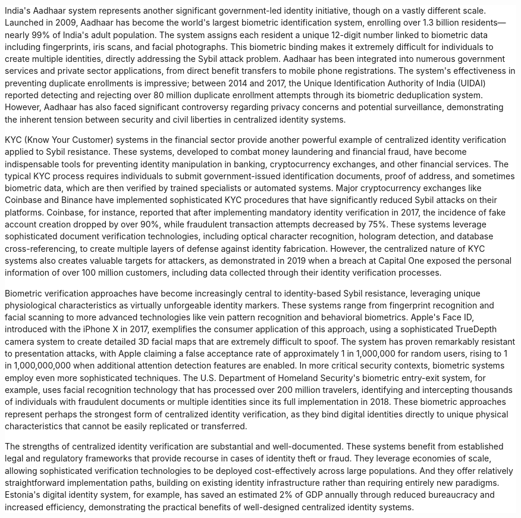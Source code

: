 India's Aadhaar system represents another significant government-led identity initiative, though on a vastly different scale. Launched in 2009, Aadhaar has become the world's largest biometric identification system, enrolling over 1.3 billion residents—nearly 99% of India's adult population. The system assigns each resident a unique 12-digit number linked to biometric data including fingerprints, iris scans, and facial photographs. This biometric binding makes it extremely difficult for individuals to create multiple identities, directly addressing the Sybil attack problem. Aadhaar has been integrated into numerous government services and private sector applications, from direct benefit transfers to mobile phone registrations. The system's effectiveness in preventing duplicate enrollments is impressive; between 2014 and 2017, the Unique Identification Authority of India (UIDAI) reported detecting and rejecting over 80 million duplicate enrollment attempts through its biometric deduplication system. However, Aadhaar has also faced significant controversy regarding privacy concerns and potential surveillance, demonstrating the inherent tension between security and civil liberties in centralized identity systems.

KYC (Know Your Customer) systems in the financial sector provide another powerful example of centralized identity verification applied to Sybil resistance. These systems, developed to combat money laundering and financial fraud, have become indispensable tools for preventing identity manipulation in banking, cryptocurrency exchanges, and other financial services. The typical KYC process requires individuals to submit government-issued identification documents, proof of address, and sometimes biometric data, which are then verified by trained specialists or automated systems. Major cryptocurrency exchanges like Coinbase and Binance have implemented sophisticated KYC procedures that have significantly reduced Sybil attacks on their platforms. Coinbase, for instance, reported that after implementing mandatory identity verification in 2017, the incidence of fake account creation dropped by over 90%, while fraudulent transaction attempts decreased by 75%. These systems leverage sophisticated document verification technologies, including optical character recognition, hologram detection, and database cross-referencing, to create multiple layers of defense against identity fabrication. However, the centralized nature of KYC systems also creates valuable targets for attackers, as demonstrated in 2019 when a breach at Capital One exposed the personal information of over 100 million customers, including data collected through their identity verification processes.

Biometric verification approaches have become increasingly central to identity-based Sybil resistance, leveraging unique physiological characteristics as virtually unforgeable identity markers. These systems range from fingerprint recognition and facial scanning to more advanced technologies like vein pattern recognition and behavioral biometrics. Apple's Face ID, introduced with the iPhone X in 2017, exemplifies the consumer application of this approach, using a sophisticated TrueDepth camera system to create detailed 3D facial maps that are extremely difficult to spoof. The system has proven remarkably resistant to presentation attacks, with Apple claiming a false acceptance rate of approximately 1 in 1,000,000 for random users, rising to 1 in 1,000,000,000 when additional attention detection features are enabled. In more critical security contexts, biometric systems employ even more sophisticated techniques. The U.S. Department of Homeland Security's biometric entry-exit system, for example, uses facial recognition technology that has processed over 200 million travelers, identifying and intercepting thousands of individuals with fraudulent documents or multiple identities since its full implementation in 2018. These biometric approaches represent perhaps the strongest form of centralized identity verification, as they bind digital identities directly to unique physical characteristics that cannot be easily replicated or transferred.

The strengths of centralized identity verification are substantial and well-documented. These systems benefit from established legal and regulatory frameworks that provide recourse in cases of identity theft or fraud. They leverage economies of scale, allowing sophisticated verification technologies to be deployed cost-effectively across large populations. And they offer relatively straightforward implementation paths, building on existing identity infrastructure rather than requiring entirely new paradigms. Estonia's digital identity system, for example, has saved an estimated 2% of GDP annually through reduced bureaucracy and increased efficiency, demonstrating the practical benefits of well-designed centralized identity systems.
